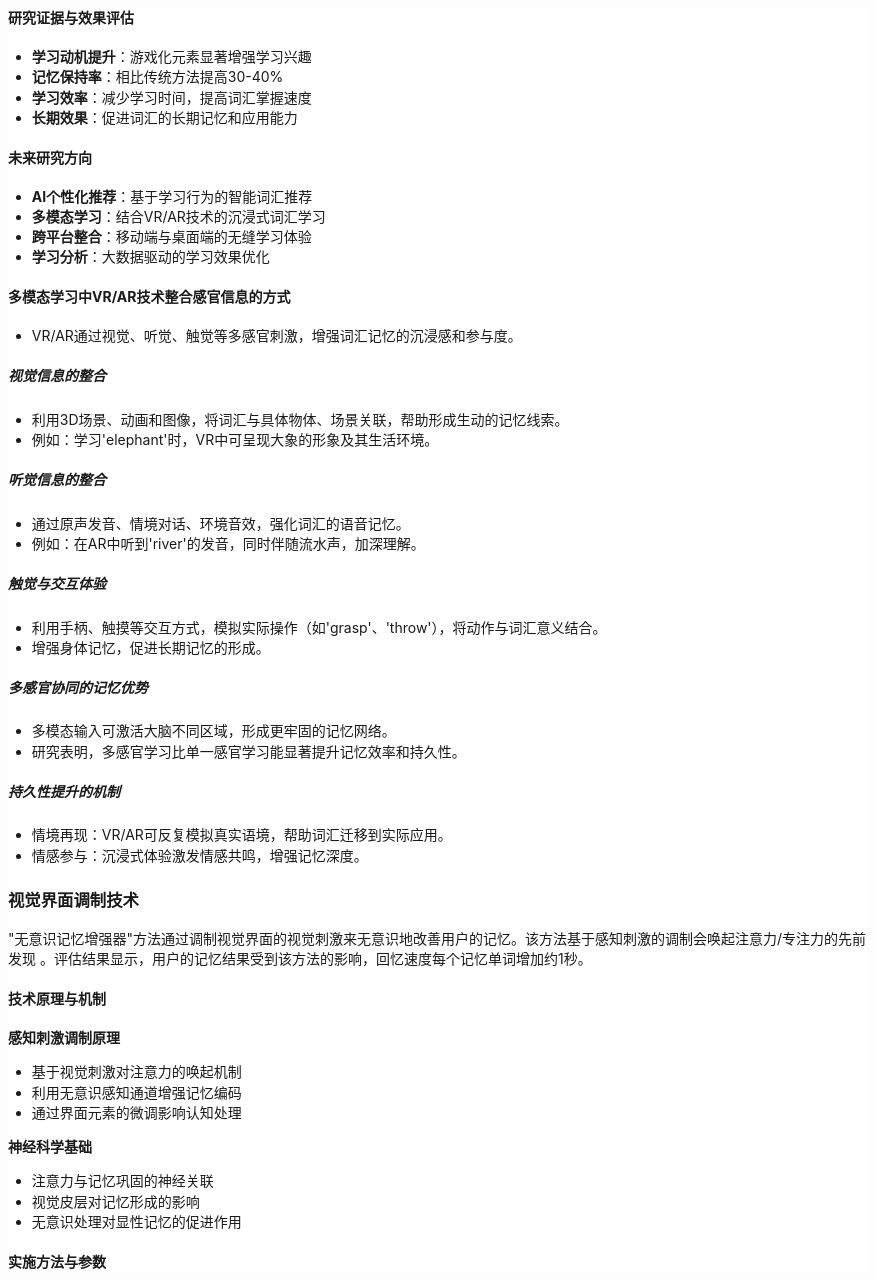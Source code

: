 #### 研究证据与效果评估
- **学习动机提升**：游戏化元素显著增强学习兴趣
- **记忆保持率**：相比传统方法提高30-40%
- **学习效率**：减少学习时间，提高词汇掌握速度
- **长期效果**：促进词汇的长期记忆和应用能力

#### 未来研究方向
- **AI个性化推荐**：基于学习行为的智能词汇推荐
- **多模态学习**：结合VR/AR技术的沉浸式词汇学习
- **跨平台整合**：移动端与桌面端的无缝学习体验
- **学习分析**：大数据驱动的学习效果优化

#### 多模态学习中VR/AR技术整合感官信息的方式
- VR/AR通过视觉、听觉、触觉等多感官刺激，增强词汇记忆的沉浸感和参与度。

##### 视觉信息的整合
- 利用3D场景、动画和图像，将词汇与具体物体、场景关联，帮助形成生动的记忆线索。
- 例如：学习'elephant'时，VR中可呈现大象的形象及其生活环境。

##### 听觉信息的整合
- 通过原声发音、情境对话、环境音效，强化词汇的语音记忆。
- 例如：在AR中听到'river'的发音，同时伴随流水声，加深理解。

##### 触觉与交互体验
- 利用手柄、触摸等交互方式，模拟实际操作（如'grasp'、'throw'），将动作与词汇意义结合。
- 增强身体记忆，促进长期记忆的形成。

##### 多感官协同的记忆优势
- 多模态输入可激活大脑不同区域，形成更牢固的记忆网络。
- 研究表明，多感官学习比单一感官学习能显著提升记忆效率和持久性。

##### 持久性提升的机制
- 情境再现：VR/AR可反复模拟真实语境，帮助词汇迁移到实际应用。
- 情感参与：沉浸式体验激发情感共鸣，增强记忆深度。

### 视觉界面调制技术
"无意识记忆增强器"方法通过调制视觉界面的视觉刺激来无意识地改善用户的记忆。该方法基于感知刺激的调制会唤起注意力/专注力的先前发现 。评估结果显示，用户的记忆结果受到该方法的影响，回忆速度每个记忆单词增加约1秒。

#### 技术原理与机制

**感知刺激调制原理**
- 基于视觉刺激对注意力的唤起机制
- 利用无意识感知通道增强记忆编码
- 通过界面元素的微调影响认知处理

**神经科学基础**
- 注意力与记忆巩固的神经关联
- 视觉皮层对记忆形成的影响
- 无意识处理对显性记忆的促进作用

#### 实施方法与参数

